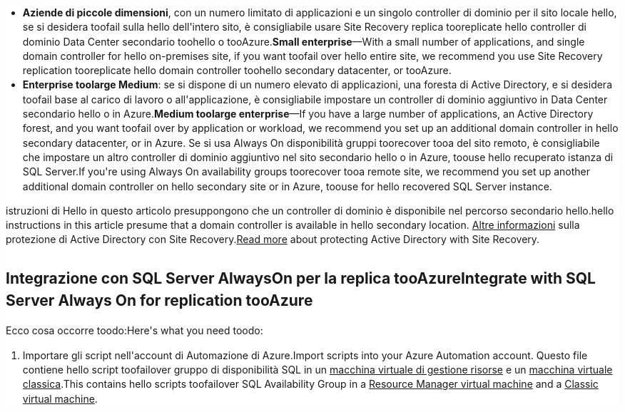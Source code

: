* <span data-ttu-id="9be6a-218">**Aziende di piccole dimensioni**, con un numero limitato di applicazioni e un singolo controller di dominio per il sito locale hello, se si desidera toofail sulla hello dell'intero sito, è consigliabile usare Site Recovery replica tooreplicate hello controller di dominio Data Center secondario toohello o tooAzure.</span><span class="sxs-lookup"><span data-stu-id="9be6a-218">**Small enterprise**—With a small number of applications, and single domain controller for hello on-premises site, if you want toofail over hello entire site, we recommend you use Site Recovery replication tooreplicate hello domain controller toohello secondary datacenter, or tooAzure.</span></span>
* <span data-ttu-id="9be6a-219">**Enterprise toolarge Medium**: se si dispone di un numero elevato di applicazioni, una foresta di Active Directory, e si desidera toofail base al carico di lavoro o all'applicazione, è consigliabile impostare un controller di dominio aggiuntivo in Data Center secondario hello o in Azure.</span><span class="sxs-lookup"><span data-stu-id="9be6a-219">**Medium toolarge enterprise**—If you have a large number of applications, an Active Directory forest, and you want toofail over by application or workload, we recommend you set up an additional domain controller in hello secondary datacenter, or in Azure.</span></span> <span data-ttu-id="9be6a-220">Se si usa Always On disponibilità gruppi toorecover tooa del sito remoto, è consigliabile che impostare un altro controller di dominio aggiuntivo nel sito secondario hello o in Azure, toouse hello recuperato istanza di SQL Server.</span><span class="sxs-lookup"><span data-stu-id="9be6a-220">If you're using Always On availability groups toorecover tooa remote site, we recommend you set up another additional domain controller on hello secondary site or in Azure, toouse for hello recovered SQL Server instance.</span></span>

<span data-ttu-id="9be6a-221">istruzioni di Hello in questo articolo presuppongono che un controller di dominio è disponibile nel percorso secondario hello.</span><span class="sxs-lookup"><span data-stu-id="9be6a-221">hello instructions in this article presume that a domain controller is available in hello secondary location.</span></span> <span data-ttu-id="9be6a-222">[Altre informazioni](site-recovery-active-directory.md) sulla protezione di Active Directory con Site Recovery.</span><span class="sxs-lookup"><span data-stu-id="9be6a-222">[Read more](site-recovery-active-directory.md) about protecting Active Directory with Site Recovery.</span></span>


## <a name="integrate-with-sql-server-always-on-for-replication-tooazure"></a><span data-ttu-id="9be6a-223">Integrazione con SQL Server AlwaysOn per la replica tooAzure</span><span class="sxs-lookup"><span data-stu-id="9be6a-223">Integrate with SQL Server Always On for replication tooAzure</span></span>

<span data-ttu-id="9be6a-224">Ecco cosa occorre toodo:</span><span class="sxs-lookup"><span data-stu-id="9be6a-224">Here's what you need toodo:</span></span>

1. <span data-ttu-id="9be6a-225">Importare gli script nell'account di Automazione di Azure.</span><span class="sxs-lookup"><span data-stu-id="9be6a-225">Import scripts into your Azure Automation account.</span></span> <span data-ttu-id="9be6a-226">Questo file contiene hello script toofailover gruppo di disponibilità SQL in un [macchina virtuale di gestione risorse](https://raw.githubusercontent.com/Azure/azure-quickstart-templates/master/asr-automation-recovery/scripts/ASR-SQL-FailoverAG.ps1) e un [macchina virtuale classica](https://raw.githubusercontent.com/Azure/azure-quickstart-templates/master/asr-automation-recovery/scripts/ASR-SQL-FailoverAGClassic.ps1).</span><span class="sxs-lookup"><span data-stu-id="9be6a-226">This contains hello scripts toofailover SQL Availability Group in a [Resource Manager virtual machine](https://raw.githubusercontent.com/Azure/azure-quickstart-templates/master/asr-automation-recovery/scripts/ASR-SQL-FailoverAG.ps1) and a [Classic virtual machine](https://raw.githubusercontent.com/Azure/azure-quickstart-templates/master/asr-automation-recovery/scripts/ASR-SQL-FailoverAGClassic.ps1).</span></span>

